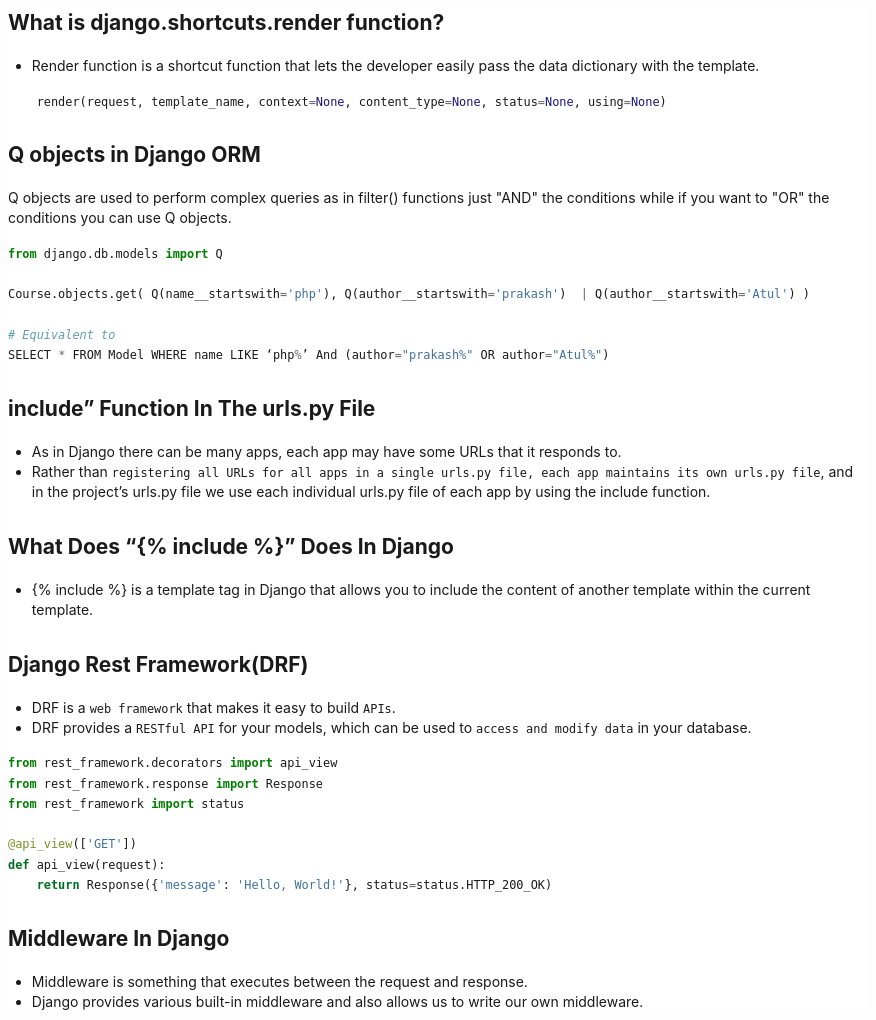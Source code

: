 ## What is django.shortcuts.render function?
- Render function is a shortcut function that lets the developer easily pass the data dictionary with the template. 
```python
    render(request, template_name, context=None, content_type=None, status=None, using=None)
```

## Q objects in Django ORM
Q objects are used to perform complex queries as in filter() functions just "AND" the conditions while if you want to "OR" the conditions you can use Q objects. 
```python
from django.db.models import Q

Course.objects.get( Q(name__startswith='php'), Q(author__startswith='prakash')  | Q(author__startswith='Atul') )

# Equivalent to
SELECT * FROM Model WHERE name LIKE ‘php%’ And (author="prakash%" OR author="Atul%")
```

## include” Function In The urls.py File
- As in Django there can be many apps, each app may have some URLs that it responds to. 
- Rather than `registering all URLs for all apps in a single urls.py file, each app maintains its own urls.py file`, and in the project’s urls.py file we use each individual urls.py file of each app by using the include function.

## What Does “{% include %}” Does In Django
- {% include %} is a template tag in Django that allows you to include the content of another template within the current template.

## Django Rest Framework(DRF)
- DRF is a `web framework` that makes it easy to build `APIs`.
- DRF provides a `RESTful API` for your models, which can be used to `access and modify data` in your database.

```python
from rest_framework.decorators import api_view
from rest_framework.response import Response
from rest_framework import status

@api_view(['GET'])
def api_view(request):
    return Response({'message': 'Hello, World!'}, status=status.HTTP_200_OK)
```

## Middleware In Django
- Middleware is something that executes between the request and response. 
- Django provides various built-in middleware and also allows us to write our own middleware. 
